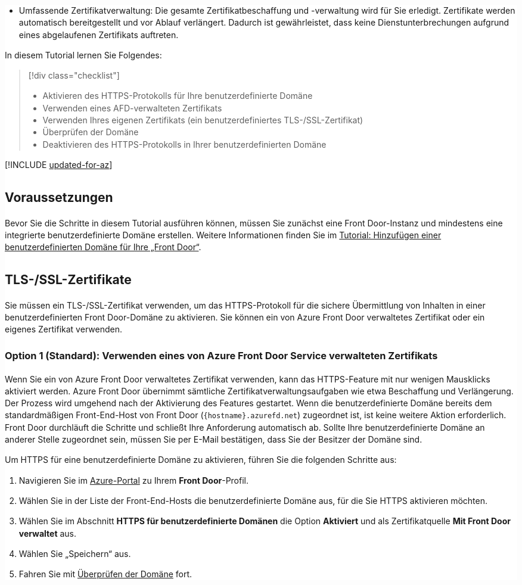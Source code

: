 - Umfassende Zertifikatverwaltung: Die gesamte Zertifikatbeschaffung und -verwaltung wird für Sie erledigt. Zertifikate werden automatisch bereitgestellt und vor Ablauf verlängert. Dadurch ist gewährleistet, dass keine Dienstunterbrechungen aufgrund eines abgelaufenen Zertifikats auftreten.

In diesem Tutorial lernen Sie Folgendes:
> [!div class="checklist"]
> - Aktivieren des HTTPS-Protokolls für Ihre benutzerdefinierte Domäne
> - Verwenden eines AFD-verwalteten Zertifikats 
> - Verwenden Ihres eigenen Zertifikats (ein benutzerdefiniertes TLS-/SSL-Zertifikat)
> - Überprüfen der Domäne
> - Deaktivieren des HTTPS-Protokolls in Ihrer benutzerdefinierten Domäne


[!INCLUDE [updated-for-az](../../includes/updated-for-az.md)]

## <a name="prerequisites"></a>Voraussetzungen

Bevor Sie die Schritte in diesem Tutorial ausführen können, müssen Sie zunächst eine Front Door-Instanz und mindestens eine integrierte benutzerdefinierte Domäne erstellen. Weitere Informationen finden Sie im [Tutorial: Hinzufügen einer benutzerdefinierten Domäne für Ihre „Front Door“](front-door-custom-domain.md).

## <a name="tlsssl-certificates"></a>TLS-/SSL-Zertifikate

Sie müssen ein TLS-/SSL-Zertifikat verwenden, um das HTTPS-Protokoll für die sichere Übermittlung von Inhalten in einer benutzerdefinierten Front Door-Domäne zu aktivieren. Sie können ein von Azure Front Door verwaltetes Zertifikat oder ein eigenes Zertifikat verwenden.


### <a name="option-1-default-use-a-certificate-managed-by-front-door"></a>Option 1 (Standard): Verwenden eines von Azure Front Door Service verwalteten Zertifikats

Wenn Sie ein von Azure Front Door verwaltetes Zertifikat verwenden, kann das HTTPS-Feature mit nur wenigen Mausklicks aktiviert werden. Azure Front Door übernimmt sämtliche Zertifikatverwaltungsaufgaben wie etwa Beschaffung und Verlängerung. Der Prozess wird umgehend nach der Aktivierung des Features gestartet. Wenn die benutzerdefinierte Domäne bereits dem standardmäßigen Front-End-Host von Front Door (`{hostname}.azurefd.net`) zugeordnet ist, ist keine weitere Aktion erforderlich. Front Door durchläuft die Schritte und schließt Ihre Anforderung automatisch ab. Sollte Ihre benutzerdefinierte Domäne an anderer Stelle zugeordnet sein, müssen Sie per E-Mail bestätigen, dass Sie der Besitzer der Domäne sind.

Um HTTPS für eine benutzerdefinierte Domäne zu aktivieren, führen Sie die folgenden Schritte aus:

1. Navigieren Sie im [Azure-Portal](https://portal.azure.com) zu Ihrem **Front Door**-Profil.

2. Wählen Sie in der Liste der Front-End-Hosts die benutzerdefinierte Domäne aus, für die Sie HTTPS aktivieren möchten.

3. Wählen Sie im Abschnitt **HTTPS für benutzerdefinierte Domänen** die Option **Aktiviert** und als Zertifikatquelle **Mit Front Door verwaltet** aus.

4. Wählen Sie „Speichern“ aus.

5. Fahren Sie mit [Überprüfen der Domäne](#validate-the-domain) fort.
